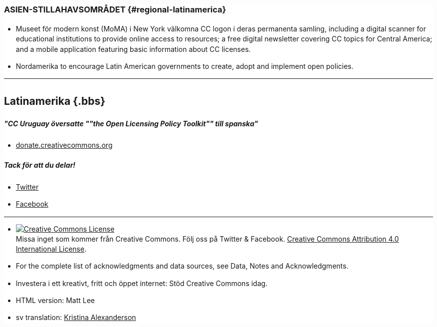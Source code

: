 ### ASIEN-STILLAHAVSOMRÅDET {#regional-latinamerica}

* Museet för modern konst (MoMA) i New York välkomna CC logon i deras permanenta samling, including a digital scanner for educational
institutions to provide online access to resources; a free digital
newsletter covering CC topics for Central America; and a mobile
application featuring basic information about CC licenses.

* Nordamerika to encourage Latin American governments to create, adopt and
implement open policies.

</div>

-----

## Latinamerika {.bbs}

<div class="col-md-6" id="invest-circle">

<div class="content">

##### "CC Uruguay översatte ""the Open Licensing Policy Toolkit"" till spanska"
* [donate.creativecommons.org](https://donate.creativecommons.org)

</div>

</div>

<div class="col-md-6" id="social-circle">

<div class="content">

##### Tack för att du delar!

* [Twitter](https://twitter.com/creativecommons)

* [Facebook](https://facebook.com/creativecommons)

</div>

</div>

<div class="clearfix"></div>

---

<footer>

* <a rel="license" href="http://creativecommons.org/licenses/by/4.0/"><img alt="Creative Commons License" style="border-width:0" src="https://i.creativecommons.org/l/by/4.0/88x31.png" /></a><br />Missa inget som kommer från Creative Commons. Följ oss på Twitter & Facebook. <a rel="license" href="http://creativecommons.org/licenses/by/4.0/">Creative Commons Attribution 4.0 International License</a>. 

* For the complete list of acknowledgments and data sources, see Data, Notes and Acknowledgments.

* Investera i ett kreativt, fritt och öppet internet: Stöd Creative Commons idag.

* HTML version: Matt Lee

* sv translation: <a href="mailto:kristina.alexanderson@gmail.com">Kristina Alexanderson</a>

</footer>
